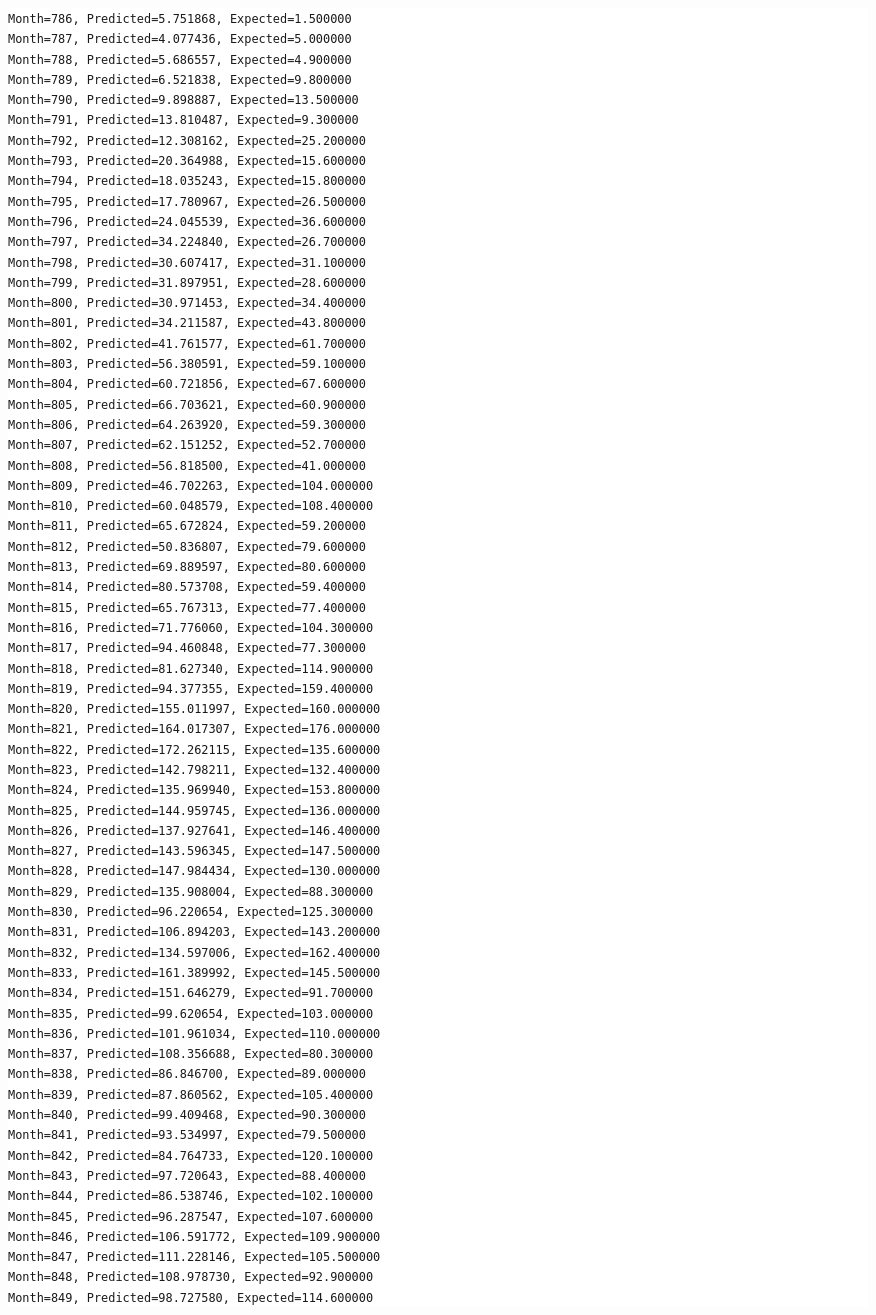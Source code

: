     Month=786, Predicted=5.751868, Expected=1.500000
    Month=787, Predicted=4.077436, Expected=5.000000
    Month=788, Predicted=5.686557, Expected=4.900000
    Month=789, Predicted=6.521838, Expected=9.800000
    Month=790, Predicted=9.898887, Expected=13.500000
    Month=791, Predicted=13.810487, Expected=9.300000
    Month=792, Predicted=12.308162, Expected=25.200000
    Month=793, Predicted=20.364988, Expected=15.600000
    Month=794, Predicted=18.035243, Expected=15.800000
    Month=795, Predicted=17.780967, Expected=26.500000
    Month=796, Predicted=24.045539, Expected=36.600000
    Month=797, Predicted=34.224840, Expected=26.700000
    Month=798, Predicted=30.607417, Expected=31.100000
    Month=799, Predicted=31.897951, Expected=28.600000
    Month=800, Predicted=30.971453, Expected=34.400000
    Month=801, Predicted=34.211587, Expected=43.800000
    Month=802, Predicted=41.761577, Expected=61.700000
    Month=803, Predicted=56.380591, Expected=59.100000
    Month=804, Predicted=60.721856, Expected=67.600000
    Month=805, Predicted=66.703621, Expected=60.900000
    Month=806, Predicted=64.263920, Expected=59.300000
    Month=807, Predicted=62.151252, Expected=52.700000
    Month=808, Predicted=56.818500, Expected=41.000000
    Month=809, Predicted=46.702263, Expected=104.000000
    Month=810, Predicted=60.048579, Expected=108.400000
    Month=811, Predicted=65.672824, Expected=59.200000
    Month=812, Predicted=50.836807, Expected=79.600000
    Month=813, Predicted=69.889597, Expected=80.600000
    Month=814, Predicted=80.573708, Expected=59.400000
    Month=815, Predicted=65.767313, Expected=77.400000
    Month=816, Predicted=71.776060, Expected=104.300000
    Month=817, Predicted=94.460848, Expected=77.300000
    Month=818, Predicted=81.627340, Expected=114.900000
    Month=819, Predicted=94.377355, Expected=159.400000
    Month=820, Predicted=155.011997, Expected=160.000000
    Month=821, Predicted=164.017307, Expected=176.000000
    Month=822, Predicted=172.262115, Expected=135.600000
    Month=823, Predicted=142.798211, Expected=132.400000
    Month=824, Predicted=135.969940, Expected=153.800000
    Month=825, Predicted=144.959745, Expected=136.000000
    Month=826, Predicted=137.927641, Expected=146.400000
    Month=827, Predicted=143.596345, Expected=147.500000
    Month=828, Predicted=147.984434, Expected=130.000000
    Month=829, Predicted=135.908004, Expected=88.300000
    Month=830, Predicted=96.220654, Expected=125.300000
    Month=831, Predicted=106.894203, Expected=143.200000
    Month=832, Predicted=134.597006, Expected=162.400000
    Month=833, Predicted=161.389992, Expected=145.500000
    Month=834, Predicted=151.646279, Expected=91.700000
    Month=835, Predicted=99.620654, Expected=103.000000
    Month=836, Predicted=101.961034, Expected=110.000000
    Month=837, Predicted=108.356688, Expected=80.300000
    Month=838, Predicted=86.846700, Expected=89.000000
    Month=839, Predicted=87.860562, Expected=105.400000
    Month=840, Predicted=99.409468, Expected=90.300000
    Month=841, Predicted=93.534997, Expected=79.500000
    Month=842, Predicted=84.764733, Expected=120.100000
    Month=843, Predicted=97.720643, Expected=88.400000
    Month=844, Predicted=86.538746, Expected=102.100000
    Month=845, Predicted=96.287547, Expected=107.600000
    Month=846, Predicted=106.591772, Expected=109.900000
    Month=847, Predicted=111.228146, Expected=105.500000
    Month=848, Predicted=108.978730, Expected=92.900000
    Month=849, Predicted=98.727580, Expected=114.600000